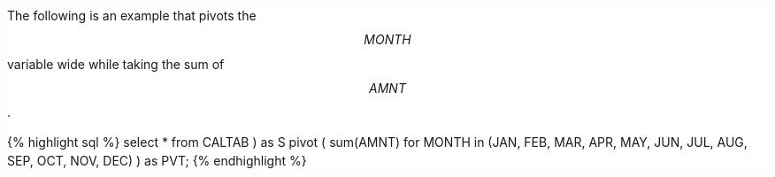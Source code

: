 The following is an example that pivots the $$MONTH$$ variable wide while taking the sum of $$AMNT$$.

{% highlight sql %}
select *
from CALTAB
) as S
pivot (
  sum(AMNT)
  for MONTH 
  in (JAN, FEB, MAR, APR, MAY, JUN, JUL, AUG, SEP, OCT, NOV, DEC)
) as PVT;
{% endhighlight %}

